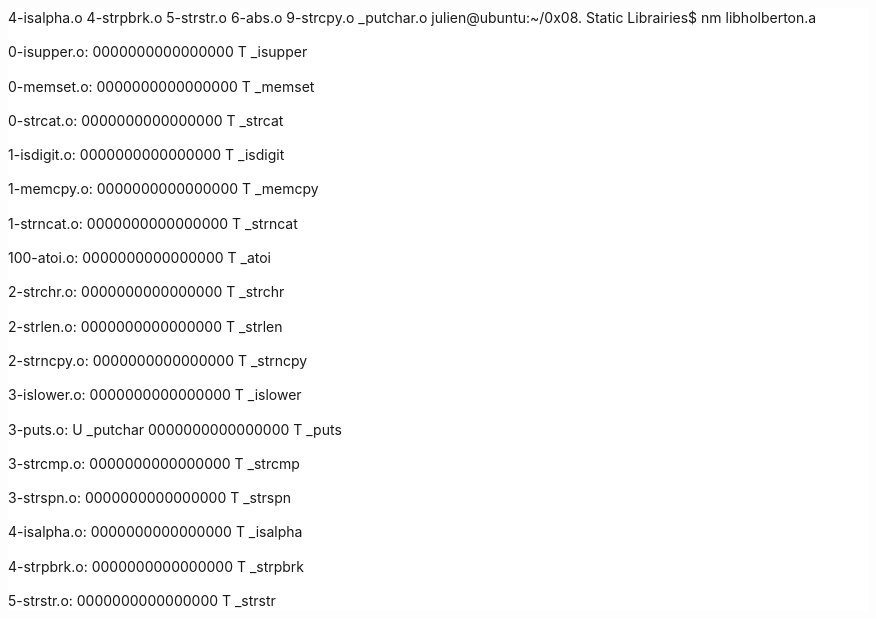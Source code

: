 4-isalpha.o
4-strpbrk.o
5-strstr.o
6-abs.o
9-strcpy.o
_putchar.o
julien@ubuntu:~/0x08. Static Librairies$ nm libholberton.a 

0-isupper.o:
0000000000000000 T _isupper

0-memset.o:
0000000000000000 T _memset

0-strcat.o:
0000000000000000 T _strcat

1-isdigit.o:
0000000000000000 T _isdigit

1-memcpy.o:
0000000000000000 T _memcpy

1-strncat.o:
0000000000000000 T _strncat

100-atoi.o:
0000000000000000 T _atoi

2-strchr.o:
0000000000000000 T _strchr

2-strlen.o:
0000000000000000 T _strlen

2-strncpy.o:
0000000000000000 T _strncpy

3-islower.o:
0000000000000000 T _islower

3-puts.o:
                 U _putchar
0000000000000000 T _puts

3-strcmp.o:
0000000000000000 T _strcmp

3-strspn.o:
0000000000000000 T _strspn

4-isalpha.o:
0000000000000000 T _isalpha

4-strpbrk.o:
0000000000000000 T _strpbrk

5-strstr.o:
0000000000000000 T _strstr
